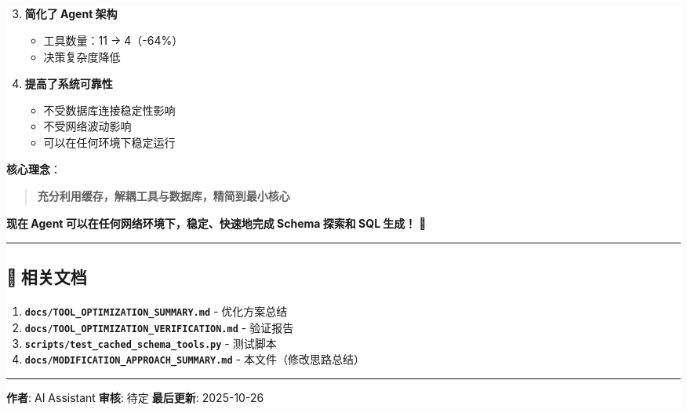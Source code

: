 3. **简化了 Agent 架构**
   - 工具数量：11 → 4（-64%）
   - 决策复杂度降低

4. **提高了系统可靠性**
   - 不受数据库连接稳定性影响
   - 不受网络波动影响
   - 可以在任何环境下稳定运行

**核心理念**：
> **充分利用缓存，解耦工具与数据库，精简到最小核心**

**现在 Agent 可以在任何网络环境下，稳定、快速地完成 Schema 探索和 SQL 生成！** 🎉

---

## 📂 相关文档

1. **`docs/TOOL_OPTIMIZATION_SUMMARY.md`** - 优化方案总结
2. **`docs/TOOL_OPTIMIZATION_VERIFICATION.md`** - 验证报告
3. **`scripts/test_cached_schema_tools.py`** - 测试脚本
4. **`docs/MODIFICATION_APPROACH_SUMMARY.md`** - 本文件（修改思路总结）

---

**作者**: AI Assistant
**审核**: 待定
**最后更新**: 2025-10-26
